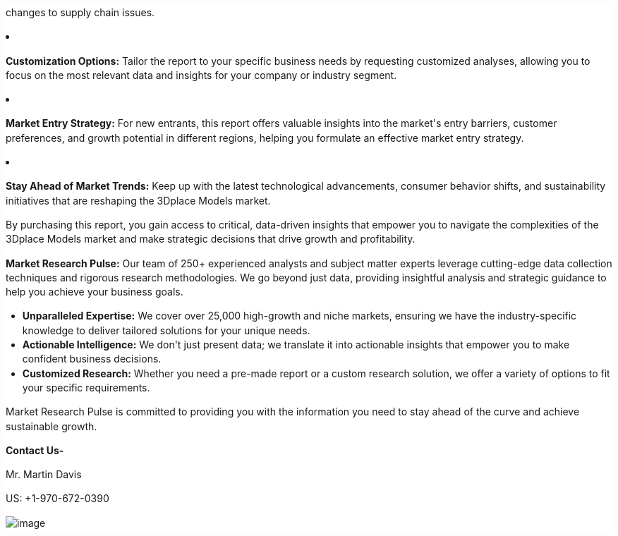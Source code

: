changes to supply chain issues.</p></li><li><p><strong>Customization Options:</strong> Tailor the report to your specific business needs by requesting customized analyses, allowing you to focus on the most relevant data and insights for your company or industry segment.</p></li><li><p><strong>Market Entry Strategy:</strong> For new entrants, this report offers valuable insights into the market's entry barriers, customer preferences, and growth potential in different regions, helping you formulate an effective market entry strategy.</p></li><li><p><strong>Stay Ahead of Market Trends:</strong> Keep up with the latest technological advancements, consumer behavior shifts, and sustainability initiatives that are reshaping the 3Dplace Models market.</p></li></ol><p>By purchasing this report, you gain access to critical, data-driven insights that empower you to navigate the complexities of the 3Dplace Models market and make strategic decisions that drive growth and profitability.</p><p><strong>Market Research Pulse:</strong>&nbsp;Our team of 250+ experienced analysts and subject matter experts leverage cutting-edge data collection techniques and rigorous research methodologies. We go beyond just data, providing insightful analysis and strategic guidance to help you achieve your business goals.</p><ul><li><strong>Unparalleled Expertise:</strong>&nbsp;We cover over 25,000 high-growth and niche markets, ensuring we have the industry-specific knowledge to deliver tailored solutions for your unique needs.</li><li><strong>Actionable Intelligence:</strong>&nbsp;We don't just present data; we translate it into actionable insights that empower you to make confident business decisions.</li><li><strong>Customized Research:</strong>&nbsp;Whether you need a pre-made report or a custom research solution, we offer a variety of options to fit your specific requirements.</li></ul><p>Market Research Pulse is committed to providing you with the information you need to stay ahead of the curve and achieve sustainable growth.</p><p><strong>Contact Us-</strong></p><p>Mr. Martin Davis</p><p>US: +1-970-672-0390</p>
![image](https://github.com/user-attachments/assets/46c092ae-ab3f-4a37-b7a4-d2a3f16dd269)
